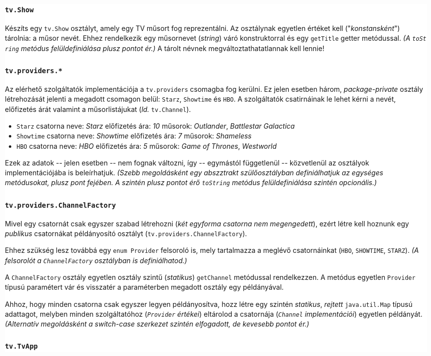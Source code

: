 
### `tv.Show`

Készíts egy `tv.Show` osztályt, amely egy TV műsort fog reprezentálni. Az osztálynak egyetlen értéket kell ("*konstansként*") tárolnia: a műsor nevét. Ehhez rendelkezik egy műsornevet (*string*) váró konstruktorral és egy `getTitle` getter metódussal. *(A `toString` metódus felüldefiniálása plusz pontot ér.)* A tárolt névnek megváltoztathatatlannak kell lennie!


### `tv.providers.*`

Az elérhető szolgáltatók implementációja a `tv.providers` csomagba fog kerülni. Ez jelen esetben három, *package-private* osztály létrehozását jelenti a megadott csomagon belül: `Starz`, `Showtime` és `HBO`. A szolgáltatók csatirnáinak le lehet kérni a nevét, előfizetés árát valamint a műsorlistájukat (*ld.* `tv.Channel`).
 
 * `Starz`
 csatorna neve: *Starz*
 előfizetés ára: *10*
 műsorok: *Outlander*, *Battlestar Galactica*
 * `Showtime`
 csatorna neve: *Showtime*
 előfizetés ára: *7*
 műsorok: *Shameless*
 * `HBO`
 csatorna neve: *HBO*
 előfizetés ára: *5*
 műsorok: *Game of Thrones*, *Westworld*

Ezek az adatok -- jelen esetben -- nem fognak változni, így -- egymástól függetlenül -- közvetlenül az osztályok implementációjába is beleírhatjuk. *(Szebb megoldásként egy abszztrakt szülőosztályban definiálhatjuk az egységes metódusokat, plusz pont fejében. A szintén plusz pontot érő `toString` metódus felüldefiniálása szintén opcionális.)*


### `tv.providers.ChannelFactory`

Mivel egy csatornát csak egyszer szabad létrehozni (*két egyforma csatorna nem megengedett*), ezért létre kell hoznunk egy *publikus* csatornákat példányosító osztályt (`tv.providers.ChannelFactory`).

Ehhez szükség lesz továbbá egy `enum Provider` felsoroló is, mely tartalmazza a meglévő csatornáinkat (`HBO`, `SHOWTIME`, `STARZ`). *(A felsorolót a `ChannelFactory` osztályban is definiálhatod.)*

A `ChannelFactory` osztály egyetlen osztály szintű (*statikus*) `getChannel` metódussal rendelkezzen. A metódus egyetlen `Provider` típusú paramétert vár és visszatér a paraméterben megadott osztály egy példányával.

Ahhoz, hogy minden csatorna csak egyszer legyen példányosítva, hozz létre egy szintén *statikus*, *rejtett* `java.util.Map` típusú adattagot, melyben minden szolgáltatóhoz (*`Provider` értékei*) eltárolod a csatornája (*`Channel` implementációi*) egyetlen példányát. *(Alternatív megoldásként a switch-case szerkezet szintén elfogadott, de kevesebb pontot ér.)*


### `tv.TvApp`
